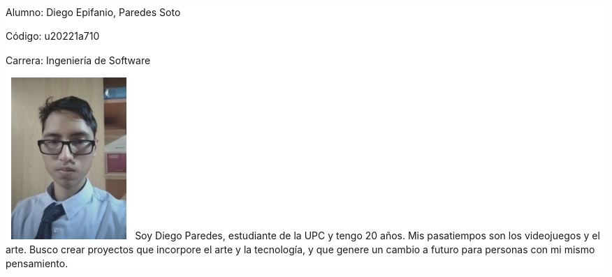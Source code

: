<th colspan="2"><p>Alumno: Diego Epifanio, Paredes Soto</p>
<p>Código: u20221a710</p>
<p>Carrera: Ingeniería de Software</p></th>
</tr>
<tr>
<th style="text-align: center;"><img src="images/media/image43.png" style="width:1.88754in;height:2.41406in" /></th>
<th>Soy Diego Paredes, estudiante de la UPC y tengo 20 años. Mis pasatiempos son los videojuegos y el arte. Busco crear proyectos que incorpore el arte y la tecnología, y que genere un cambio a futuro para personas con mi mismo pensamiento.</th>
</tr>
</thead>
<tbody>